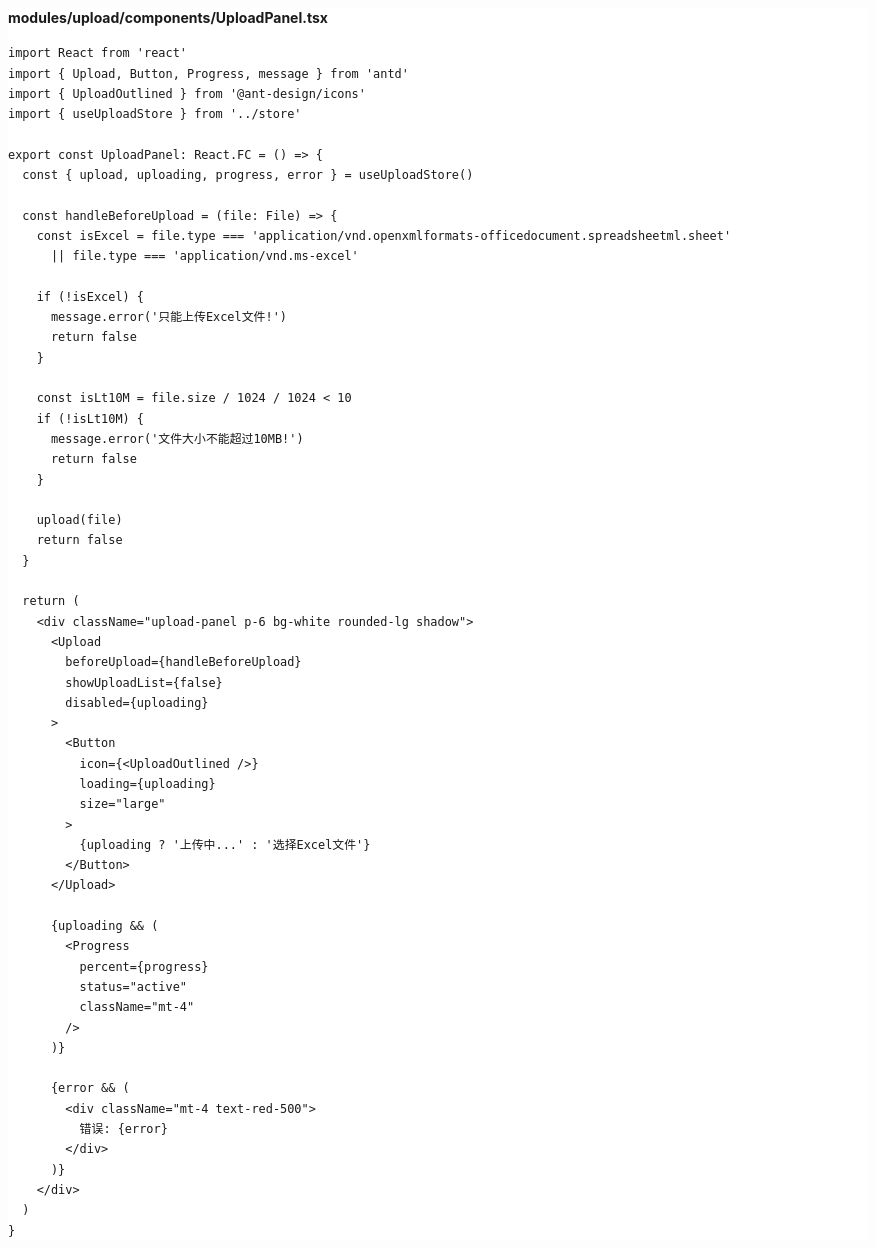 **modules/upload/components/UploadPanel.tsx**
```tsx
import React from 'react'
import { Upload, Button, Progress, message } from 'antd'
import { UploadOutlined } from '@ant-design/icons'
import { useUploadStore } from '../store'

export const UploadPanel: React.FC = () => {
  const { upload, uploading, progress, error } = useUploadStore()

  const handleBeforeUpload = (file: File) => {
    const isExcel = file.type === 'application/vnd.openxmlformats-officedocument.spreadsheetml.sheet'
      || file.type === 'application/vnd.ms-excel'

    if (!isExcel) {
      message.error('只能上传Excel文件!')
      return false
    }

    const isLt10M = file.size / 1024 / 1024 < 10
    if (!isLt10M) {
      message.error('文件大小不能超过10MB!')
      return false
    }

    upload(file)
    return false
  }

  return (
    <div className="upload-panel p-6 bg-white rounded-lg shadow">
      <Upload
        beforeUpload={handleBeforeUpload}
        showUploadList={false}
        disabled={uploading}
      >
        <Button
          icon={<UploadOutlined />}
          loading={uploading}
          size="large"
        >
          {uploading ? '上传中...' : '选择Excel文件'}
        </Button>
      </Upload>

      {uploading && (
        <Progress
          percent={progress}
          status="active"
          className="mt-4"
        />
      )}

      {error && (
        <div className="mt-4 text-red-500">
          错误: {error}
        </div>
      )}
    </div>
  )
}
```
